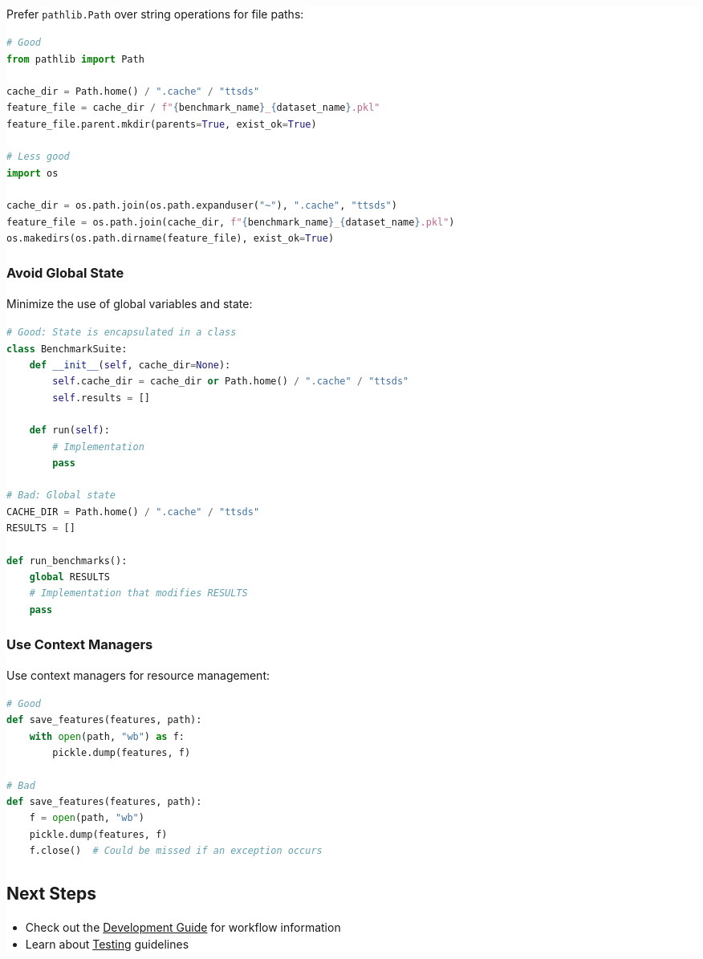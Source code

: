 Prefer `pathlib.Path` over string operations for file paths:

```python
# Good
from pathlib import Path

cache_dir = Path.home() / ".cache" / "ttsds"
feature_file = cache_dir / f"{benchmark_name}_{dataset_name}.pkl"
feature_file.parent.mkdir(parents=True, exist_ok=True)

# Less good
import os

cache_dir = os.path.join(os.path.expanduser("~"), ".cache", "ttsds")
feature_file = os.path.join(cache_dir, f"{benchmark_name}_{dataset_name}.pkl")
os.makedirs(os.path.dirname(feature_file), exist_ok=True)
```

### Avoid Global State

Minimize the use of global variables and state:

```python
# Good: State is encapsulated in a class
class BenchmarkSuite:
    def __init__(self, cache_dir=None):
        self.cache_dir = cache_dir or Path.home() / ".cache" / "ttsds"
        self.results = []
    
    def run(self):
        # Implementation
        pass

# Bad: Global state
CACHE_DIR = Path.home() / ".cache" / "ttsds"
RESULTS = []

def run_benchmarks():
    global RESULTS
    # Implementation that modifies RESULTS
    pass
```

### Use Context Managers

Use context managers for resource management:

```python
# Good
def save_features(features, path):
    with open(path, "wb") as f:
        pickle.dump(features, f)

# Bad
def save_features(features, path):
    f = open(path, "wb")
    pickle.dump(features, f)
    f.close()  # Could be missed if an exception occurs
```

## Next Steps

- Check out the [Development Guide](development.md) for workflow information
- Learn about [Testing](testing.md) guidelines 